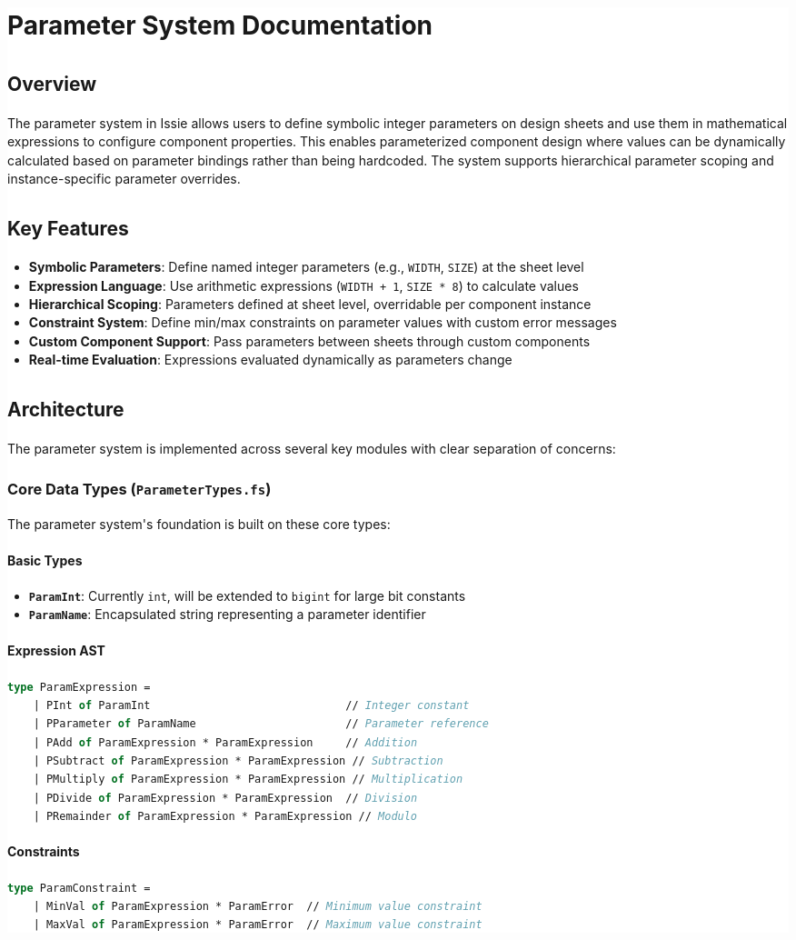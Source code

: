 # Parameter System Documentation

## Overview

The parameter system in Issie allows users to define symbolic integer parameters on design sheets and use them in mathematical expressions to configure component properties. This enables parameterized component design where values can be dynamically calculated based on parameter bindings rather than being hardcoded. The system supports hierarchical parameter scoping and instance-specific parameter overrides.

## Key Features

- **Symbolic Parameters**: Define named integer parameters (e.g., `WIDTH`, `SIZE`) at the sheet level
- **Expression Language**: Use arithmetic expressions (`WIDTH + 1`, `SIZE * 8`) to calculate values
- **Hierarchical Scoping**: Parameters defined at sheet level, overridable per component instance
- **Constraint System**: Define min/max constraints on parameter values with custom error messages
- **Custom Component Support**: Pass parameters between sheets through custom components
- **Real-time Evaluation**: Expressions evaluated dynamically as parameters change

## Architecture

The parameter system is implemented across several key modules with clear separation of concerns:

### Core Data Types (`ParameterTypes.fs`)

The parameter system's foundation is built on these core types:

#### Basic Types
- **`ParamInt`**: Currently `int`, will be extended to `bigint` for large bit constants
- **`ParamName`**: Encapsulated string representing a parameter identifier

#### Expression AST
```fsharp
type ParamExpression =
    | PInt of ParamInt                              // Integer constant
    | PParameter of ParamName                       // Parameter reference
    | PAdd of ParamExpression * ParamExpression     // Addition
    | PSubtract of ParamExpression * ParamExpression // Subtraction
    | PMultiply of ParamExpression * ParamExpression // Multiplication
    | PDivide of ParamExpression * ParamExpression  // Division
    | PRemainder of ParamExpression * ParamExpression // Modulo
```

#### Constraints
```fsharp
type ParamConstraint =
    | MinVal of ParamExpression * ParamError  // Minimum value constraint
    | MaxVal of ParamExpression * ParamError  // Maximum value constraint
```
